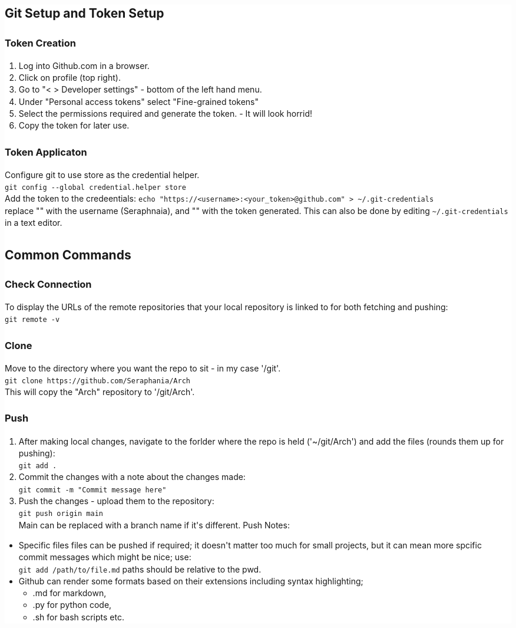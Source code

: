 
## Git Setup and Token Setup
### Token Creation
1. Log into Github.com in a browser.
2. Click on profile (top right).
3. Go to "< > Developer settings" - bottom of the left hand menu.
4. Under "Personal access tokens" select "Fine-grained tokens"
5. Select the permissions required and generate the token. - It will look horrid!
6. Copy the token for later use.
   
### Token Applicaton
Configure git to use store  as the credential helper.  
`git config --global credential.helper store`  
Add the token to the credeentials:
`echo "https://<username>:<your_token>@github.com" > ~/.git-credentials`  
replace "<username>" with the username (Seraphnaia), and "<your token>" with the token generated. This can also be done by editing `~/.git-credentials` in a text editor.

## Common Commands
### Check Connection
To display the URLs of the remote repositories that your local repository is linked to for both fetching and pushing:  
`git remote -v`

### Clone
Move to the directory where you want the repo to sit - in my case '/git'.  
`git clone https://github.com/Seraphania/Arch`  
This will copy the "Arch" repository to '/git/Arch'.  

### Push
1. After making local changes, navigate to the forlder where the repo is held ('~/git/Arch') and add the files (rounds them up for pushing):  
`git add .`  
2. Commit the changes with a note about the changes made:  
`git commit -m "Commit message here"`  
3. Push the changes - upload them to the repository:  
`git push origin main`  
Main can be replaced with a branch name if it's different.
Push Notes:
- Specific files files can be pushed if required; it doesn't matter too much for small projects, but it can mean more spcific commit messages which might be nice; use:  
`git add /path/to/file.md`
paths should be relative to the pwd.  
- Github can render some formats based on their extensions including syntax highlighting;
  - .md for markdown,
  - .py for python code,
  - .sh for bash scripts etc.  
